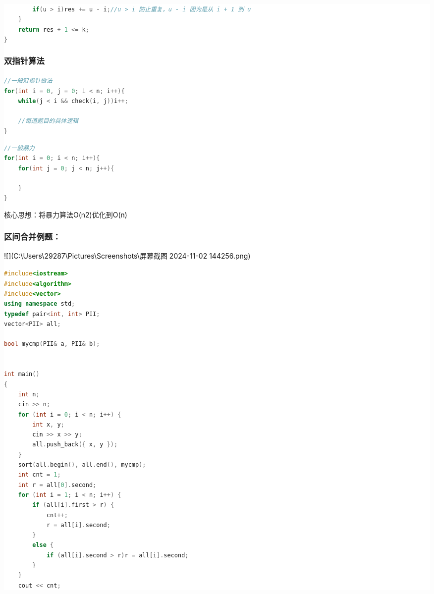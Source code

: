 ```c++
        if(u > i)res += u - i;//u > i 防止重复，u - i 因为是从 i + 1 到 u
    }
    return res + 1 <= k;
}
```

### 双指针算法

```c++
//一般双指针做法
for(int i = 0, j = 0; i < n; i++){
	while(j < i && check(i, j))i++;
	
	//每道题目的具体逻辑
}
```

```c++
//一般暴力
for(int i = 0; i < n; i++){
	for(int j = 0; j < n; j++){
		
	}
}
```

核心思想：将暴力算法O(n2)优化到O(n)

### 区间合并例题：

![](C:\Users\29287\Pictures\Screenshots\屏幕截图 2024-11-02 144256.png)

```c++
#include<iostream>
#include<algorithm>
#include<vector>
using namespace std;
typedef pair<int, int> PII;
vector<PII> all;

bool mycmp(PII& a, PII& b);


int main()
{
	int n;
	cin >> n;
	for (int i = 0; i < n; i++) {
		int x, y;
		cin >> x >> y;
		all.push_back({ x, y });
	}
	sort(all.begin(), all.end(), mycmp);
	int cnt = 1;
	int r = all[0].second;
	for (int i = 1; i < n; i++) {
		if (all[i].first > r) {
			cnt++;
			r = all[i].second;
		}
		else {
			if (all[i].second > r)r = all[i].second;
		}
	}
	cout << cnt;
```